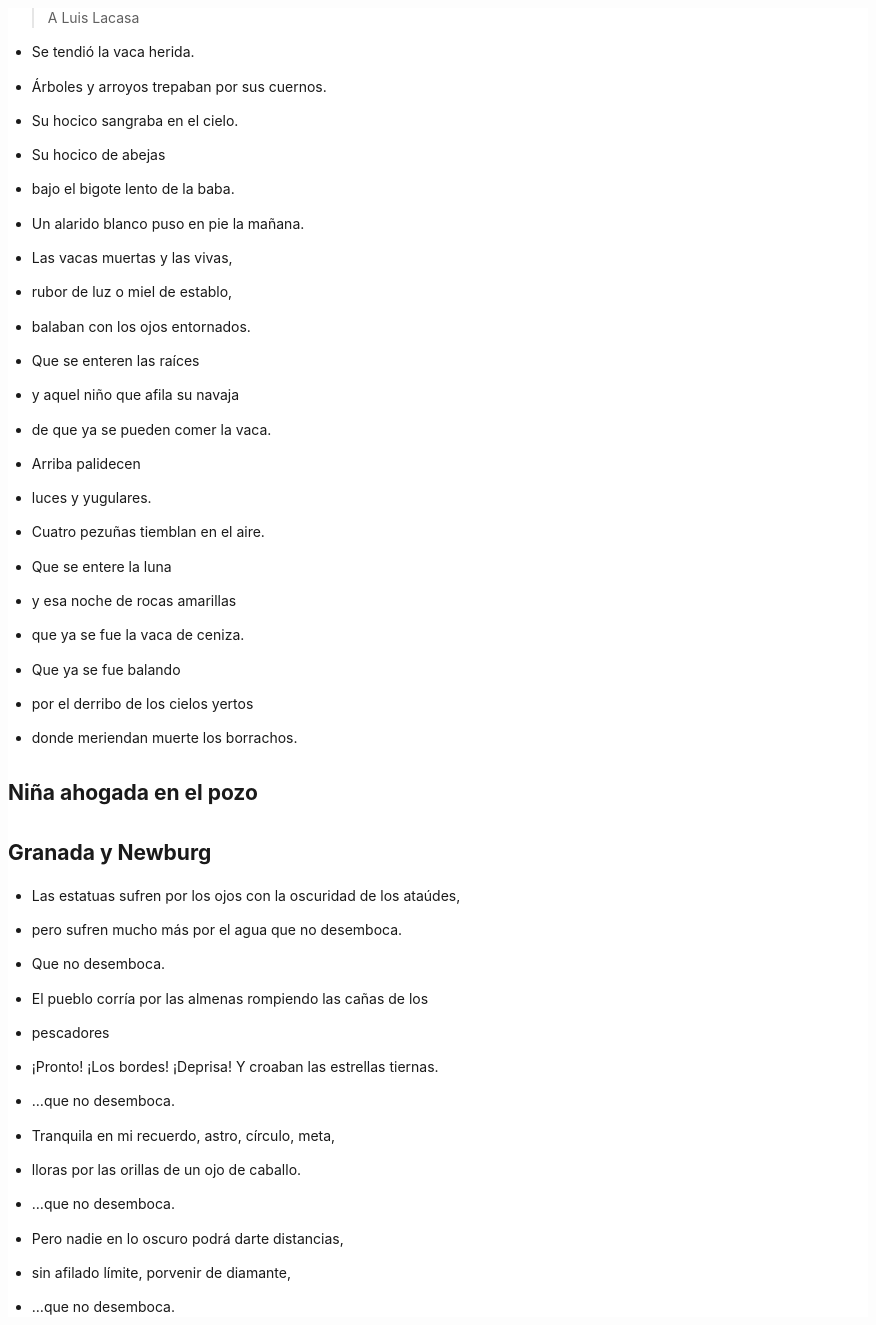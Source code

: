 >  A Luis Lacasa

- Se tendió la vaca herida.
- Árboles y arroyos trepaban por sus cuernos.
- Su hocico sangraba en el cielo.

- Su hocico de abejas
- bajo el bigote lento de la baba.
- Un alarido blanco puso en pie la mañana.

- Las vacas muertas y las vivas,
- rubor de luz o miel de establo,
- balaban con los ojos entornados.

- Que se enteren las raíces
- y aquel niño que afila su navaja
- de que ya se pueden comer la vaca.

- Arriba palidecen
- luces y yugulares.
- Cuatro pezuñas tiemblan en el aire.

- Que se entere la luna
- y esa noche de rocas amarillas
- que ya se fue la vaca de ceniza.

- Que ya se fue balando
- por el derribo de los cielos yertos
- donde meriendan muerte los borrachos.

</section>


<section class="poem">

# Niña ahogada en el pozo

## Granada y Newburg 

- Las estatuas sufren por los ojos con la oscuridad de los ataúdes,
- pero sufren mucho más por el agua que no desemboca.
- Que no desemboca.

- El pueblo corría por las almenas rompiendo las cañas de los
- pescadores
- ¡Pronto! ¡Los bordes! ¡Deprisa! Y croaban las estrellas tiernas.
- …que no desemboca.

- Tranquila en mi recuerdo, astro, círculo, meta,
- lloras por las orillas de un ojo de caballo.
- …que no desemboca.

- Pero nadie en lo oscuro podrá darte distancias,
- sin afilado límite, porvenir de diamante,
- …que no desemboca.
